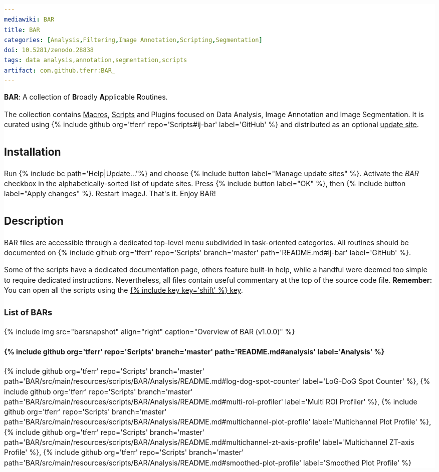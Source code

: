 ```yaml
---
mediawiki: BAR
title: BAR
categories: [Analysis,Filtering,Image Annotation,Scripting,Segmentation]
doi: 10.5281/zenodo.28838
tags: data analysis,annotation,segmentation,scripts
artifact: com.github.tferr:BAR_
---
```


**BAR**: A collection of **B**roadly **A**pplicable **R**outines.

The collection contains [Macros](/scripting/macro), [Scripts](/scripting) and Plugins focused on Data Analysis, Image Annotation and Image Segmentation. It is curated using {% include github org='tferr' repo='Scripts#ij-bar' label='GitHub' %} and distributed as an optional [update site](/list-of-update-sites).

## Installation

Run {% include bc path='Help|Update...'%} and choose {% include button label="Manage update sites" %}. Activate the *BAR* checkbox in the alphabetically-sorted list of update sites. Press {% include button label="OK" %}, then {% include button label="Apply changes" %}. Restart ImageJ. That's it. Enjoy BAR!

## Description

BAR files are accessible through a dedicated top-level menu subdivided in task-oriented categories. All routines should be documented on {% include github org='tferr' repo='Scripts' branch='master' path='README.md#ij-bar' label='GitHub' %}.

Some of the scripts have a dedicated documentation page, others feature built-in help, while a handful were deemed too simple to require dedicated instructions. Nevertheless, all files contain useful commentary at the top of the source code file. **Remember:** You can open all the scripts using the [{% include key key='shift' %} key](#OpeningBAR).

### List of BARs

{% include img src="barsnapshot" align="right" caption="Overview of BAR (v1.0.0)" %}

#### {% include github org='tferr' repo='Scripts' branch='master' path='README.md#analysis' label='Analysis' %}

{% include github org='tferr' repo='Scripts' branch='master' path='BAR/src/main/resources/scripts/BAR/Analysis/README.md#log-dog-spot-counter' label='LoG-DoG Spot Counter' %},
{% include github org='tferr' repo='Scripts' branch='master' path='BAR/src/main/resources/scripts/BAR/Analysis/README.md#multi-roi-profiler' label='Multi ROI Profiler' %},
{% include github org='tferr' repo='Scripts' branch='master' path='BAR/src/main/resources/scripts/BAR/Analysis/README.md#multichannel-plot-profile' label='Multichannel Plot Profile' %},
{% include github org='tferr' repo='Scripts' branch='master' path='BAR/src/main/resources/scripts/BAR/Analysis/README.md#multichannel-zt-axis-profile' label='Multichannel ZT-axis Profile' %},
{% include github org='tferr' repo='Scripts' branch='master' path='BAR/src/main/resources/scripts/BAR/Analysis/README.md#smoothed-plot-profile' label='Smoothed Plot Profile' %}
